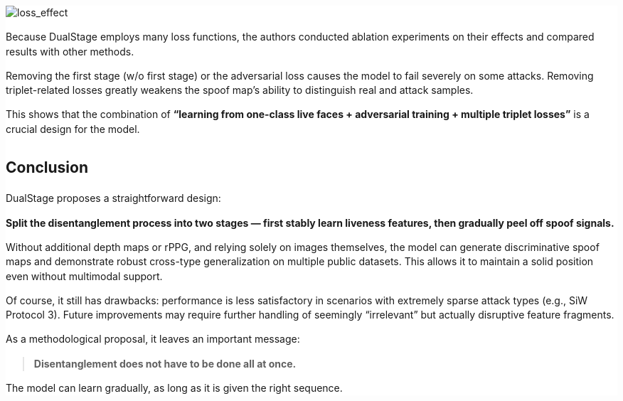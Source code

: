 ![loss_effect](./img/img7.jpg)

Because DualStage employs many loss functions, the authors conducted ablation experiments on their effects and compared results with other methods.

Removing the first stage (w/o first stage) or the adversarial loss causes the model to fail severely on some attacks. Removing triplet-related losses greatly weakens the spoof map’s ability to distinguish real and attack samples.

This shows that the combination of **“learning from one-class live faces + adversarial training + multiple triplet losses”** is a crucial design for the model.

## Conclusion

DualStage proposes a straightforward design:

**Split the disentanglement process into two stages — first stably learn liveness features, then gradually peel off spoof signals.**

Without additional depth maps or rPPG, and relying solely on images themselves, the model can generate discriminative spoof maps and demonstrate robust cross-type generalization on multiple public datasets. This allows it to maintain a solid position even without multimodal support.

Of course, it still has drawbacks: performance is less satisfactory in scenarios with extremely sparse attack types (e.g., SiW Protocol 3). Future improvements may require further handling of seemingly “irrelevant” but actually disruptive feature fragments.

As a methodological proposal, it leaves an important message:

> **Disentanglement does not have to be done all at once.**

The model can learn gradually, as long as it is given the right sequence.
